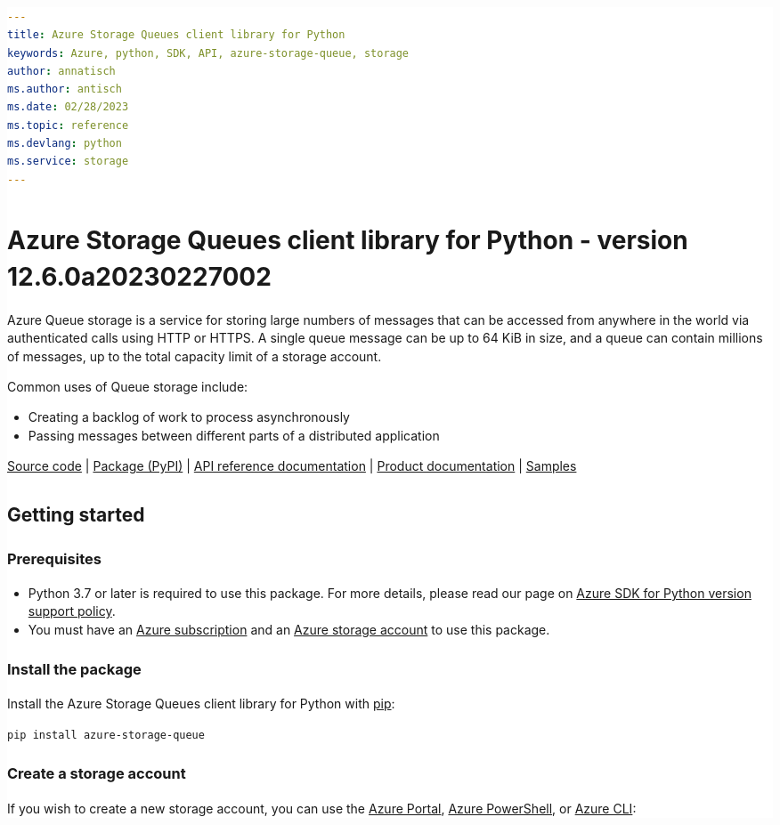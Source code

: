 ```yaml
---
title: Azure Storage Queues client library for Python
keywords: Azure, python, SDK, API, azure-storage-queue, storage
author: annatisch
ms.author: antisch
ms.date: 02/28/2023
ms.topic: reference
ms.devlang: python
ms.service: storage
---
```

# Azure Storage Queues client library for Python - version 12.6.0a20230227002 


Azure Queue storage is a service for storing large numbers of messages that can be accessed from anywhere in the world via authenticated calls using HTTP or HTTPS. A single queue message can be up to 64 KiB in size, and a queue can contain millions of messages, up to the total capacity limit of a storage account.

Common uses of Queue storage include:

* Creating a backlog of work to process asynchronously
* Passing messages between different parts of a distributed application

[Source code](https://github.com/Azure/azure-sdk-for-python/tree/main/sdk/storage/azure-storage-queue/azure/storage/queue) | [Package (PyPI)](https://pypi.org/project/azure-storage-queue/) | [API reference documentation](https://aka.ms/azsdk-python-storage-queue-ref) | [Product documentation](/azure/storage/) | [Samples](https://github.com/Azure/azure-sdk-for-python/tree/main/sdk/storage/azure-storage-queue/samples)

## Getting started

### Prerequisites
* Python 3.7 or later is required to use this package. For more details, please read our page on [Azure SDK for Python version support policy](https://github.com/Azure/azure-sdk-for-python/wiki/Azure-SDKs-Python-version-support-policy).
* You must have an [Azure subscription](https://azure.microsoft.com/free/) and an
[Azure storage account](/azure/storage/common/storage-account-overview) to use this package.

### Install the package
Install the Azure Storage Queues client library for Python with [pip](https://pypi.org/project/pip/):

```bash
pip install azure-storage-queue
```

### Create a storage account
If you wish to create a new storage account, you can use the
[Azure Portal](/azure/storage/common/storage-quickstart-create-account?tabs=azure-portal),
[Azure PowerShell](/azure/storage/common/storage-quickstart-create-account?tabs=azure-powershell),
or [Azure CLI](/azure/storage/common/storage-quickstart-create-account?tabs=azure-cli):
